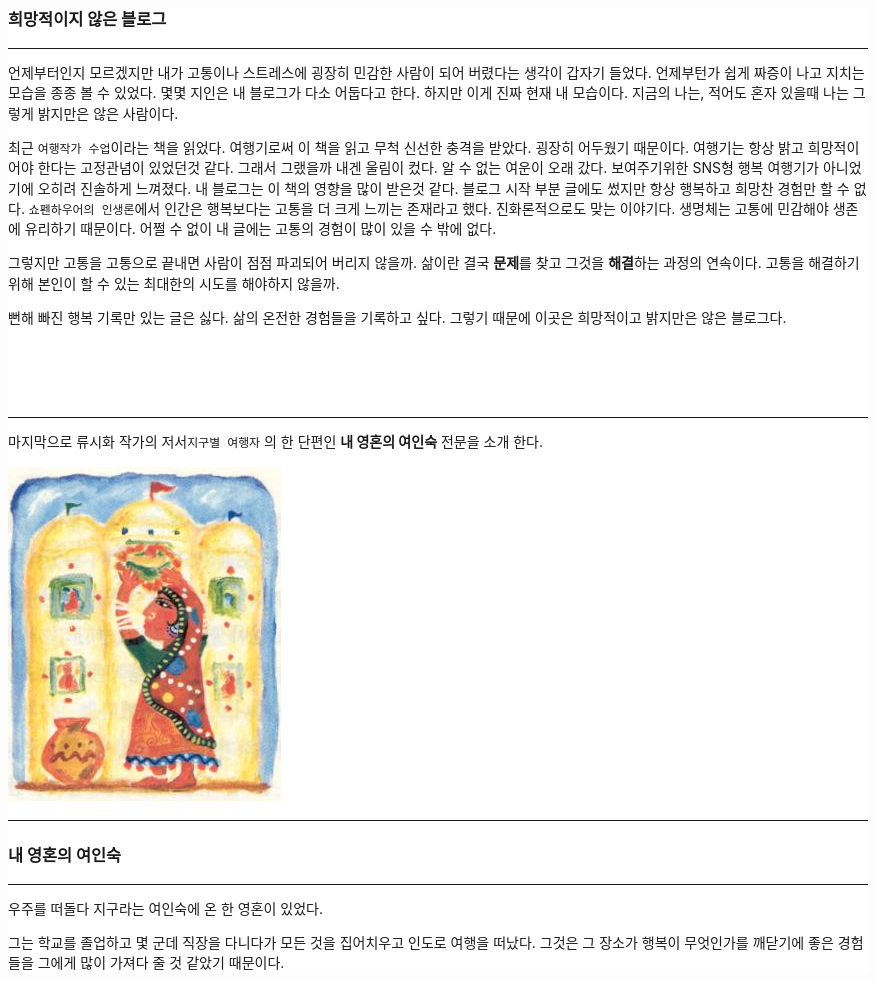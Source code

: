   
### 희망적이지 않은 블로그  
----   
  
언제부터인지 모르겠지만 내가 고통이나 스트레스에 굉장히 민감한 사람이 되어 버렸다는 생각이 갑자기 들었다. 언제부턴가 쉽게 짜증이 나고 지치는 모습을 종종 볼 수 있었다. 몇몇 지인은 내 블로그가 다소 어둡다고 한다. 하지만 이게 진짜 현재 내 모습이다. 지금의 나는, 적어도 혼자 있을때 나는 그렇게 밝지만은 않은 사람이다.  
  
최근 ```여행작가 수업```이라는 책을 읽었다. 여행기로써 이 책을 읽고 무척 신선한 충격을 받았다. 굉장히 어두웠기 때문이다. 여행기는 항상 밝고 희망적이어야 한다는 고정관념이 있었던것 같다. 그래서 그랬을까 내겐 울림이 컸다. 알 수 없는 여운이 오래 갔다. 보여주기위한 SNS형 행복 여행기가 아니었기에 오히려 진솔하게 느껴졌다. 내 블로그는 이 책의 영향을 많이 받은것 같다. 블로그 시작 부분 글에도 썼지만 항상 행복하고 희망찬 경험만 할 수 없다. ```쇼펜하우어의 인생론```에서 인간은 행복보다는 고통을 더 크게 느끼는 존재라고 했다. 진화론적으로도 맞는 이야기다. 생명체는 고통에 민감해야 생존에 유리하기 때문이다. 어쩔 수 없이 내 글에는 고통의 경험이 많이 있을 수 밖에 없다.  
  
그렇지만 고통을 고통으로 끝내면 사람이 점점 파괴되어 버리지 않을까. 삶이란 결국 **문제**를 찾고 그것을 **해결**하는 과정의 연속이다. 고통을 해결하기 위해 본인이 할 수 있는 최대한의 시도를 해야하지 않을까.   
  
뻔해 빠진 행복 기록만 있는 글은 싫다. 삶의 온전한 경험들을 기록하고 싶다. 그렇기 때문에 이곳은 희망적이고 밝지만은 않은 블로그다.   
  

<br>
<br>
<br>

----  

마지막으로 류시화 작가의 저서```지구별 여행자``` 의 한 단편인 **내 영혼의 여인숙** 전문을 소개 한다.  

![oldcityram01](/img/post-oldcityram-1.jpg)
  
  
----  
### 내 영혼의 여인숙  
----  
  
우주를 떠돌다 지구라는 여인숙에 온 한 영혼이 있었다.  
  
그는 학교를 졸업하고 몇 군데 직장을 다니다가 모든 것을 집어치우고 인도로 여행을 떠났다. 그것은 그 장소가 행복이 무엇인가를 깨닫기에 좋은 경험들을 그에게 많이 가져다 줄 것 같았기 때문이다.  
  